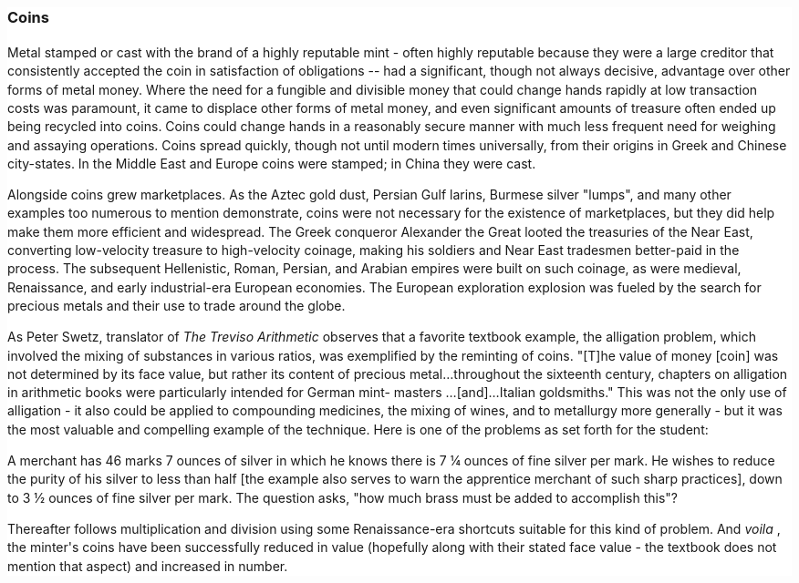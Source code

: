   

###  Coins

  

Metal stamped or cast with the brand of a highly reputable mint - often highly
reputable because they were a large creditor that consistently accepted the
coin in satisfaction of obligations -- had a significant, though not always
decisive, advantage over other forms of metal money. Where the need for a
fungible and divisible money that could change hands rapidly at low
transaction costs was paramount, it came to displace other forms of metal
money, and even significant amounts of treasure often ended up being recycled
into coins. Coins could change hands in a reasonably secure manner with much
less frequent need for weighing and assaying operations. Coins spread quickly,
though not until modern times universally, from their origins in Greek and
Chinese city-states.  In the Middle East and Europe coins were stamped; in
China they were cast.

  

Alongside coins grew marketplaces.  As the Aztec gold dust, Persian Gulf
larins,  Burmese silver "lumps", and many other examples too numerous to
mention demonstrate, coins were not necessary for the existence of
marketplaces, but they did help make them more efficient and widespread. The
Greek conqueror Alexander the Great looted the treasuries of the Near East,
converting low-velocity treasure to high-velocity coinage, making his soldiers
and Near East tradesmen better-paid in the process. The subsequent
Hellenistic, Roman, Persian,  and Arabian empires were built on such coinage,
as were medieval, Renaissance, and early industrial-era European economies.
The European exploration explosion was fueled by the search for precious
metals and their use to trade around the globe.

  

As Peter Swetz, translator of _The Treviso Arithmetic_ observes that a
favorite textbook example, the alligation problem, which involved the mixing
of substances in various ratios, was exemplified by the reminting of coins.
"[T]he value of money [coin] was not determined by its face value, but rather
its content of precious metal…throughout the sixteenth century, chapters on
alligation in arithmetic books were particularly intended for German mint-
masters …[and]…Italian goldsmiths." This was not the only use of alligation -
it also could be applied to compounding medicines, the mixing of wines, and to
metallurgy more generally - but it was the most valuable and compelling
example of the technique. Here is one of the problems as set forth for the
student:

  

A merchant has 46 marks 7 ounces of silver in which he knows there is 7 ¼
ounces of fine silver per mark. He wishes to reduce the purity of his silver
to less than half [the example also serves to warn the apprentice merchant of
such sharp practices], down to 3 ½ ounces of fine silver per mark. The
question asks, "how much brass must be added to accomplish this"?  
  

Thereafter follows multiplication and division using some Renaissance-era
shortcuts suitable for this kind of problem. And _voila_ , the minter's coins
have been successfully reduced in value (hopefully along with their stated
face value - the textbook does not mention that aspect) and increased in
number.
